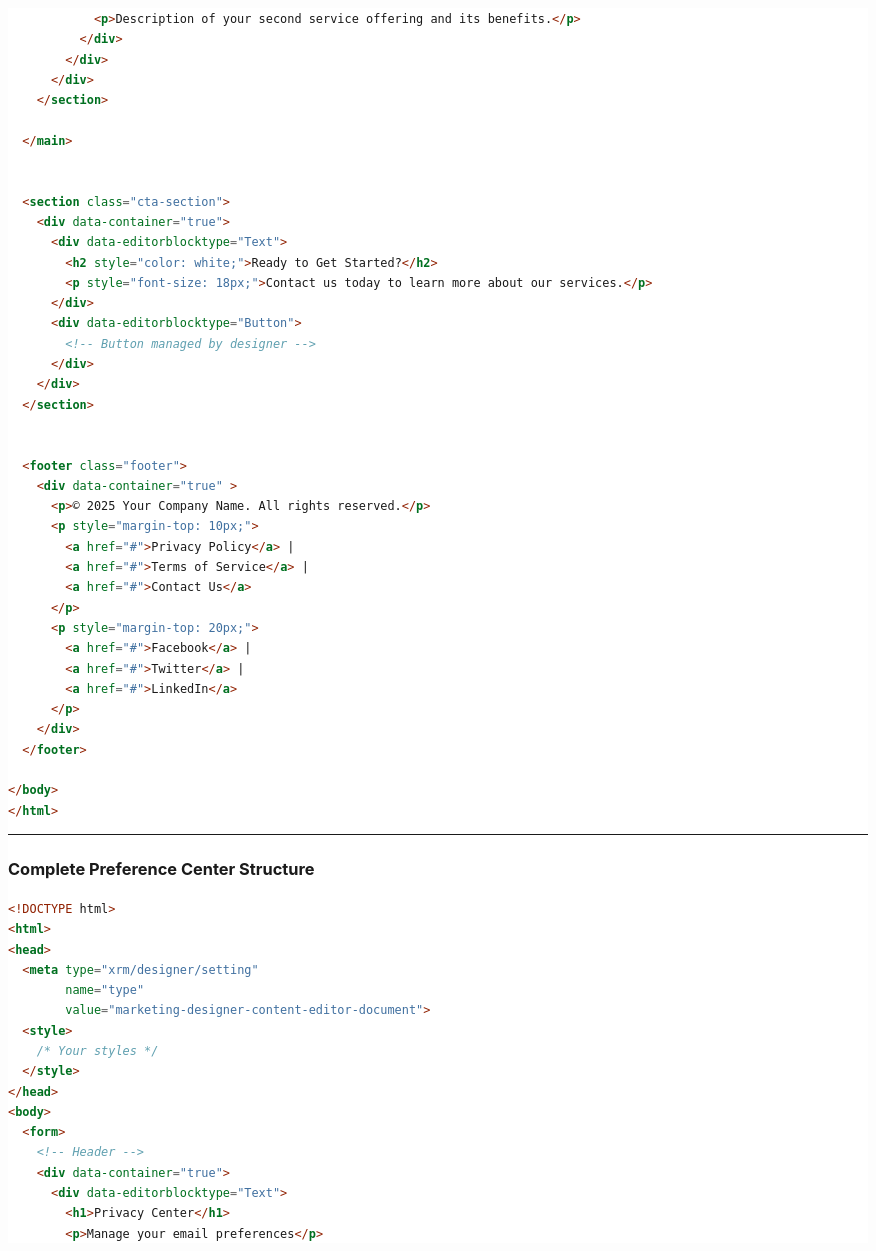 ```html
            <p>Description of your second service offering and its benefits.</p>
          </div>
        </div>
      </div>
    </section>
    
  </main>
  
  
  <section class="cta-section">
    <div data-container="true">
      <div data-editorblocktype="Text">
        <h2 style="color: white;">Ready to Get Started?</h2>
        <p style="font-size: 18px;">Contact us today to learn more about our services.</p>
      </div>
      <div data-editorblocktype="Button">
        <!-- Button managed by designer -->
      </div>
    </div>
  </section>
  
  
  <footer class="footer">
    <div data-container="true" >
      <p>© 2025 Your Company Name. All rights reserved.</p>
      <p style="margin-top: 10px;">
        <a href="#">Privacy Policy</a> | 
        <a href="#">Terms of Service</a> | 
        <a href="#">Contact Us</a>
      </p>
      <p style="margin-top: 20px;">
        <a href="#">Facebook</a> | 
        <a href="#">Twitter</a> | 
        <a href="#">LinkedIn</a>
      </p>
    </div>
  </footer>
  
</body>
</html>
```

---
### Complete Preference Center Structure

```html
<!DOCTYPE html>
<html>
<head>
  <meta type="xrm/designer/setting" 
        name="type" 
        value="marketing-designer-content-editor-document">
  <style>
    /* Your styles */
  </style>
</head>
<body>
  <form>
    <!-- Header -->
    <div data-container="true">
      <div data-editorblocktype="Text">
        <h1>Privacy Center</h1>
        <p>Manage your email preferences</p>
```